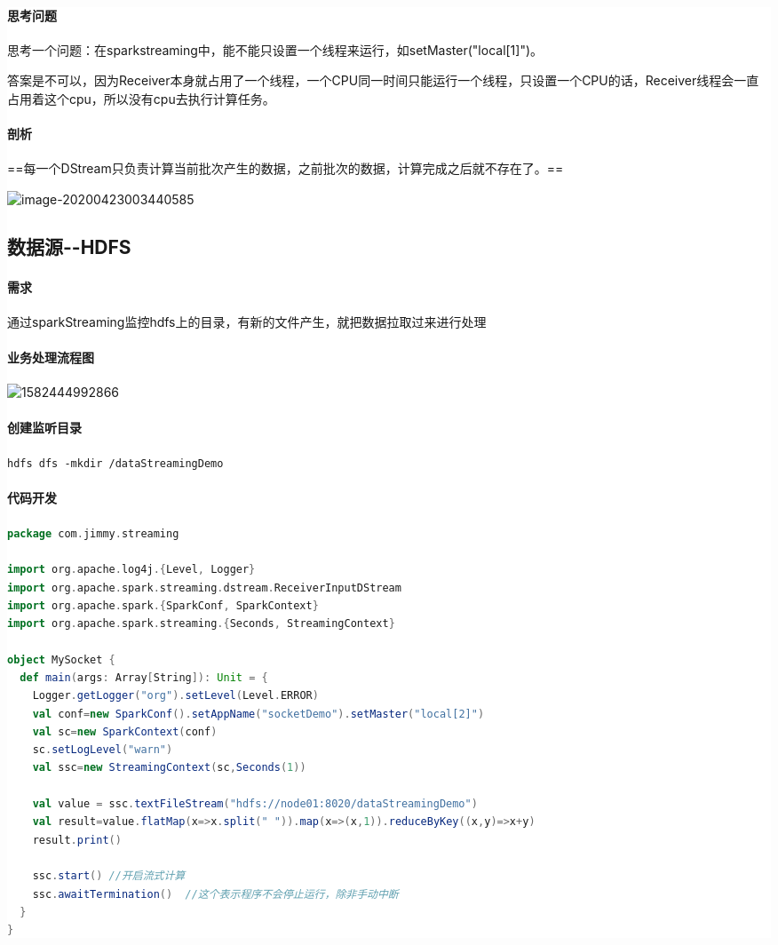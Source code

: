 #### 思考问题

思考一个问题：在sparkstreaming中，能不能只设置一个线程来运行，如setMaster("local[1]")。

答案是不可以，因为Receiver本身就占用了一个线程，一个CPU同一时间只能运行一个线程，只设置一个CPU的话，Receiver线程会一直占用着这个cpu，所以没有cpu去执行计算任务。

#### 剖析

==每一个DStream只负责计算当前批次产生的数据，之前批次的数据，计算完成之后就不存在了。==

![image-20200423003440585](sparkstreaming.assets/image-20200423003440585-1608485794544.png)

## 数据源--HDFS

#### 需求

通过sparkStreaming监控hdfs上的目录，有新的文件产生，就把数据拉取过来进行处理

#### 业务处理流程图

![1582444992866](sparkstreaming.assets/1582444992866-1608485794544.png)

#### 创建监听目录

```
hdfs dfs -mkdir /dataStreamingDemo
```

#### 代码开发

~~~scala
package com.jimmy.streaming

import org.apache.log4j.{Level, Logger}
import org.apache.spark.streaming.dstream.ReceiverInputDStream
import org.apache.spark.{SparkConf, SparkContext}
import org.apache.spark.streaming.{Seconds, StreamingContext}

object MySocket {
  def main(args: Array[String]): Unit = {
    Logger.getLogger("org").setLevel(Level.ERROR)
    val conf=new SparkConf().setAppName("socketDemo").setMaster("local[2]")
    val sc=new SparkContext(conf)
    sc.setLogLevel("warn")
    val ssc=new StreamingContext(sc,Seconds(1))

    val value = ssc.textFileStream("hdfs://node01:8020/dataStreamingDemo")
    val result=value.flatMap(x=>x.split(" ")).map(x=>(x,1)).reduceByKey((x,y)=>x+y)
    result.print()

    ssc.start() //开启流式计算
    ssc.awaitTermination()  //这个表示程序不会停止运行，除非手动中断
  }
}
~~~
